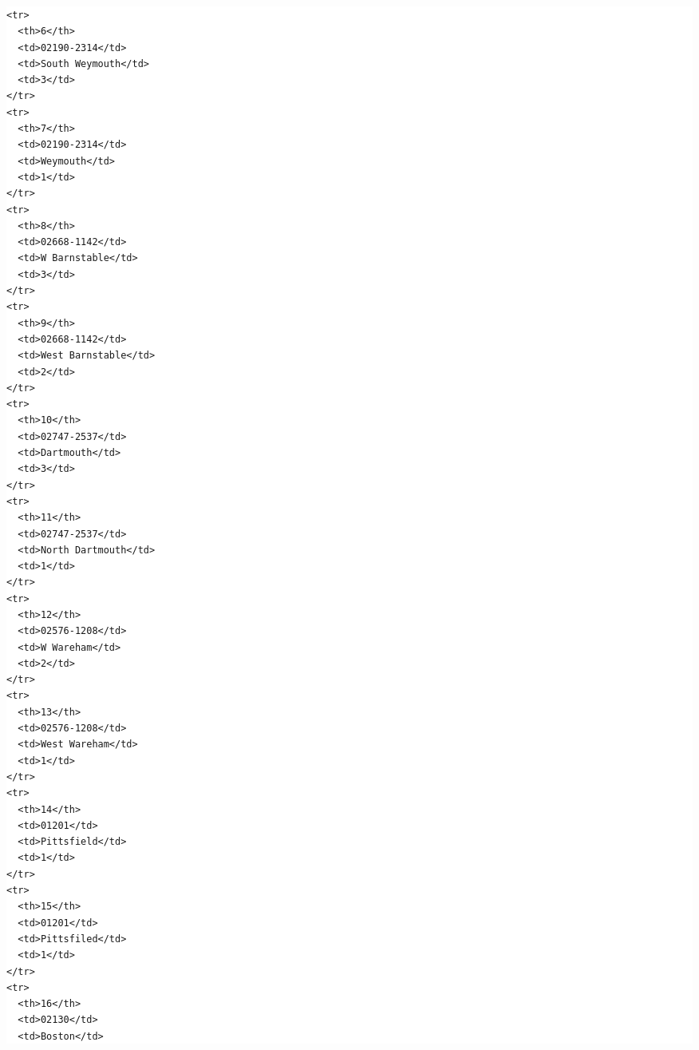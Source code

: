     <tr>
      <th>6</th>
      <td>02190-2314</td>
      <td>South Weymouth</td>
      <td>3</td>
    </tr>
    <tr>
      <th>7</th>
      <td>02190-2314</td>
      <td>Weymouth</td>
      <td>1</td>
    </tr>
    <tr>
      <th>8</th>
      <td>02668-1142</td>
      <td>W Barnstable</td>
      <td>3</td>
    </tr>
    <tr>
      <th>9</th>
      <td>02668-1142</td>
      <td>West Barnstable</td>
      <td>2</td>
    </tr>
    <tr>
      <th>10</th>
      <td>02747-2537</td>
      <td>Dartmouth</td>
      <td>3</td>
    </tr>
    <tr>
      <th>11</th>
      <td>02747-2537</td>
      <td>North Dartmouth</td>
      <td>1</td>
    </tr>
    <tr>
      <th>12</th>
      <td>02576-1208</td>
      <td>W Wareham</td>
      <td>2</td>
    </tr>
    <tr>
      <th>13</th>
      <td>02576-1208</td>
      <td>West Wareham</td>
      <td>1</td>
    </tr>
    <tr>
      <th>14</th>
      <td>01201</td>
      <td>Pittsfield</td>
      <td>1</td>
    </tr>
    <tr>
      <th>15</th>
      <td>01201</td>
      <td>Pittsfiled</td>
      <td>1</td>
    </tr>
    <tr>
      <th>16</th>
      <td>02130</td>
      <td>Boston</td>